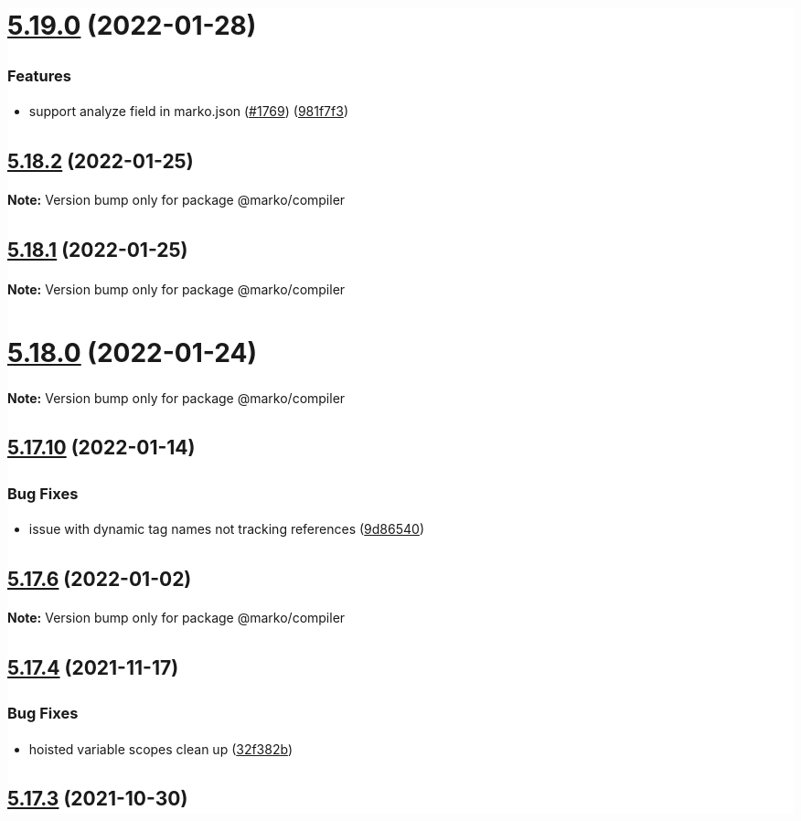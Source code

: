 # [5.19.0](https://github.com/marko-js/marko/compare/v5.18.2...v5.19.0) (2022-01-28)

### Features

- support analyze field in marko.json ([#1769](https://github.com/marko-js/marko/issues/1769)) ([981f7f3](https://github.com/marko-js/marko/commit/981f7f39f932533178c538f8fc2788ea6f93d909))

## [5.18.2](https://github.com/marko-js/marko/compare/v5.18.1...v5.18.2) (2022-01-25)

**Note:** Version bump only for package @marko/compiler

## [5.18.1](https://github.com/marko-js/marko/compare/v5.18.0...v5.18.1) (2022-01-25)

**Note:** Version bump only for package @marko/compiler

# [5.18.0](https://github.com/marko-js/marko/compare/v5.17.10...v5.18.0) (2022-01-24)

**Note:** Version bump only for package @marko/compiler

## [5.17.10](https://github.com/marko-js/marko/compare/v5.17.9...v5.17.10) (2022-01-14)

### Bug Fixes

- issue with dynamic tag names not tracking references ([9d86540](https://github.com/marko-js/marko/commit/9d86540a37b0028370206d2367c0a2fc8a724575))

## [5.17.6](https://github.com/marko-js/marko/compare/v5.17.5...v5.17.6) (2022-01-02)

**Note:** Version bump only for package @marko/compiler

## [5.17.4](https://github.com/marko-js/marko/compare/v5.17.3...v5.17.4) (2021-11-17)

### Bug Fixes

- hoisted variable scopes clean up ([32f382b](https://github.com/marko-js/marko/commit/32f382bb0d054f2cb3709d571a0b95ac267f0523))

## [5.17.3](https://github.com/marko-js/marko/compare/v5.17.2...v5.17.3) (2021-10-30)
